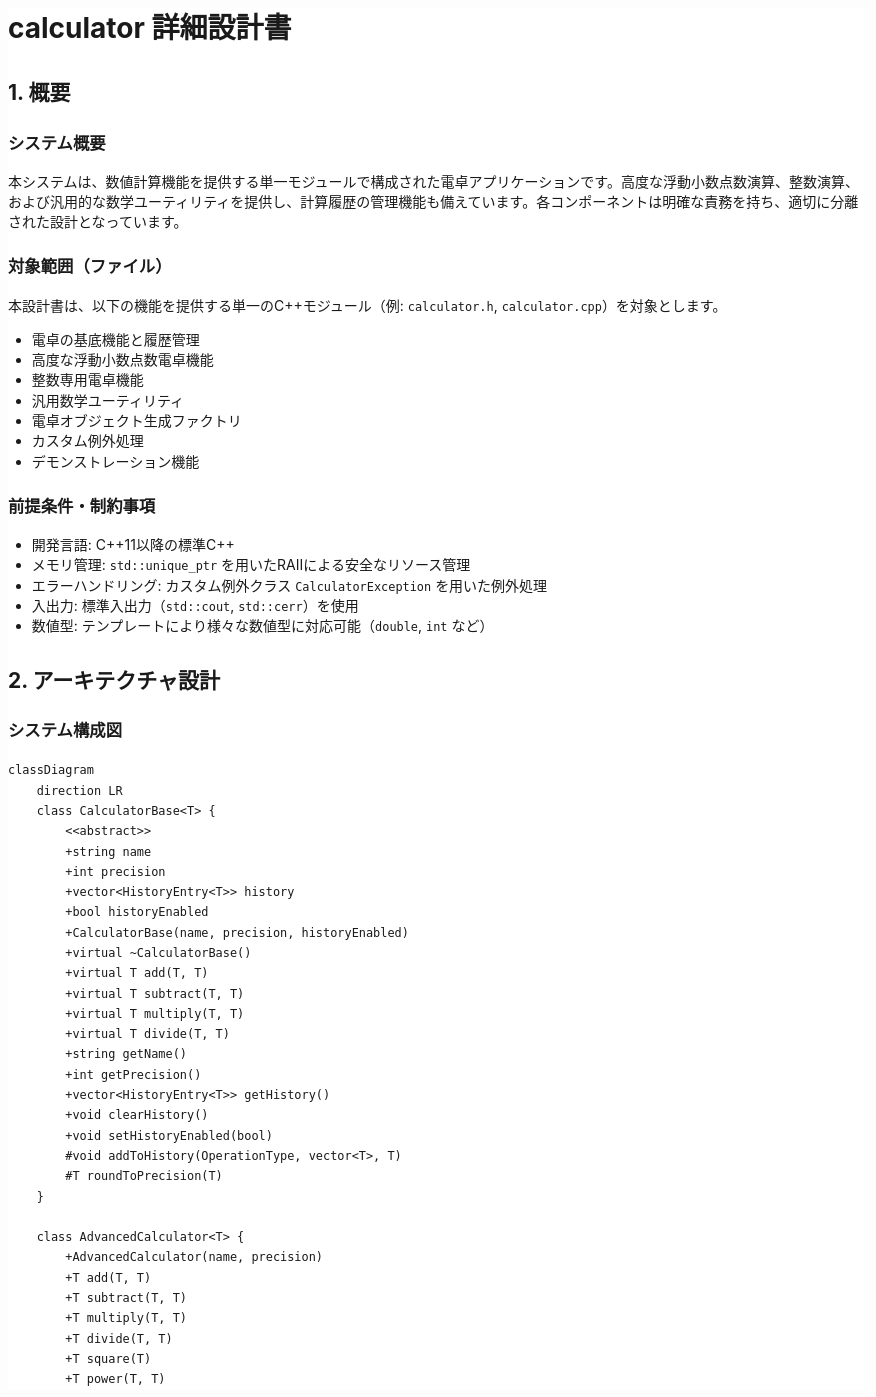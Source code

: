 # calculator 詳細設計書

## 1. 概要

### システム概要
本システムは、数値計算機能を提供する単一モジュールで構成された電卓アプリケーションです。高度な浮動小数点数演算、整数演算、および汎用的な数学ユーティリティを提供し、計算履歴の管理機能も備えています。各コンポーネントは明確な責務を持ち、適切に分離された設計となっています。

### 対象範囲（ファイル）
本設計書は、以下の機能を提供する単一のC++モジュール（例: `calculator.h`, `calculator.cpp`）を対象とします。
*   電卓の基底機能と履歴管理
*   高度な浮動小数点数電卓機能
*   整数専用電卓機能
*   汎用数学ユーティリティ
*   電卓オブジェクト生成ファクトリ
*   カスタム例外処理
*   デモンストレーション機能

### 前提条件・制約事項
*   開発言語: C++11以降の標準C++
*   メモリ管理: `std::unique_ptr` を用いたRAIIによる安全なリソース管理
*   エラーハンドリング: カスタム例外クラス `CalculatorException` を用いた例外処理
*   入出力: 標準入出力（`std::cout`, `std::cerr`）を使用
*   数値型: テンプレートにより様々な数値型に対応可能（`double`, `int` など）

## 2. アーキテクチャ設計

### システム構成図
```mermaid
classDiagram
    direction LR
    class CalculatorBase<T> {
        <<abstract>>
        +string name
        +int precision
        +vector<HistoryEntry<T>> history
        +bool historyEnabled
        +CalculatorBase(name, precision, historyEnabled)
        +virtual ~CalculatorBase()
        +virtual T add(T, T)
        +virtual T subtract(T, T)
        +virtual T multiply(T, T)
        +virtual T divide(T, T)
        +string getName()
        +int getPrecision()
        +vector<HistoryEntry<T>> getHistory()
        +void clearHistory()
        +void setHistoryEnabled(bool)
        #void addToHistory(OperationType, vector<T>, T)
        #T roundToPrecision(T)
    }

    class AdvancedCalculator<T> {
        +AdvancedCalculator(name, precision)
        +T add(T, T)
        +T subtract(T, T)
        +T multiply(T, T)
        +T divide(T, T)
        +T square(T)
        +T power(T, T)
```